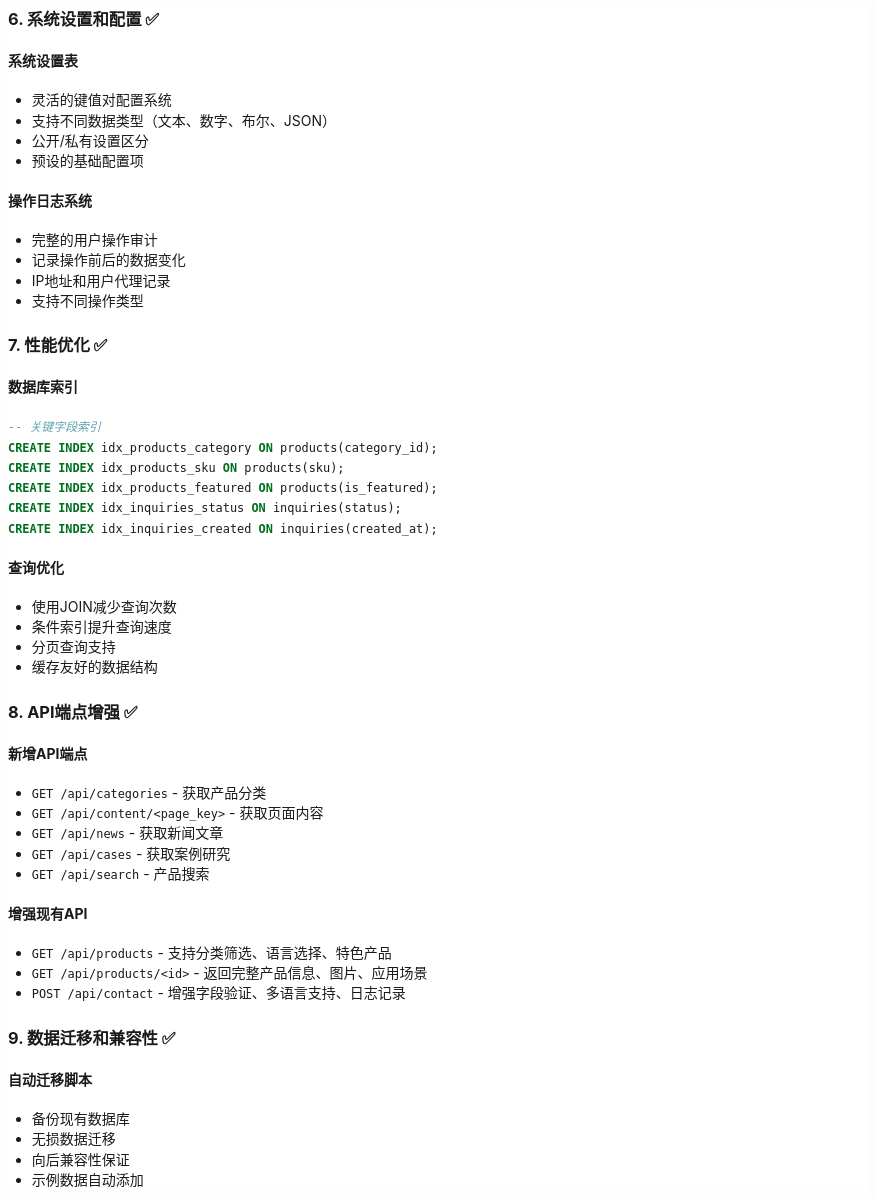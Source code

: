 ### 6. 系统设置和配置 ✅

#### 系统设置表
- 灵活的键值对配置系统
- 支持不同数据类型（文本、数字、布尔、JSON）
- 公开/私有设置区分
- 预设的基础配置项

#### 操作日志系统
- 完整的用户操作审计
- 记录操作前后的数据变化
- IP地址和用户代理记录
- 支持不同操作类型

### 7. 性能优化 ✅

#### 数据库索引
```sql
-- 关键字段索引
CREATE INDEX idx_products_category ON products(category_id);
CREATE INDEX idx_products_sku ON products(sku);
CREATE INDEX idx_products_featured ON products(is_featured);
CREATE INDEX idx_inquiries_status ON inquiries(status);
CREATE INDEX idx_inquiries_created ON inquiries(created_at);
```

#### 查询优化
- 使用JOIN减少查询次数
- 条件索引提升查询速度
- 分页查询支持
- 缓存友好的数据结构

### 8. API端点增强 ✅

#### 新增API端点
- `GET /api/categories` - 获取产品分类
- `GET /api/content/<page_key>` - 获取页面内容
- `GET /api/news` - 获取新闻文章
- `GET /api/cases` - 获取案例研究
- `GET /api/search` - 产品搜索

#### 增强现有API
- `GET /api/products` - 支持分类筛选、语言选择、特色产品
- `GET /api/products/<id>` - 返回完整产品信息、图片、应用场景
- `POST /api/contact` - 增强字段验证、多语言支持、日志记录

### 9. 数据迁移和兼容性 ✅

#### 自动迁移脚本
- 备份现有数据库
- 无损数据迁移
- 向后兼容性保证
- 示例数据自动添加
